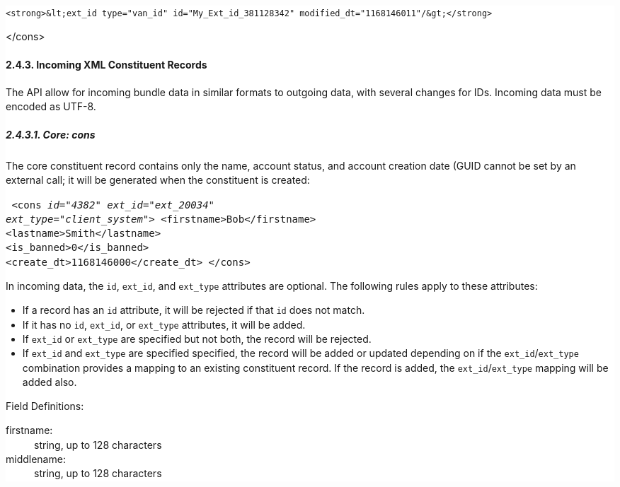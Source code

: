     <strong>&lt;ext_id type="van_id" id="My_Ext_id_381128342" modified_dt="1168146011"/&gt;</strong>

&lt;/cons&gt;
</samp>
</pre>
            <h4 id="-----------------Incoming-XML-Constituent-Records-------------">2.4.3. 
                Incoming XML Constituent Records
            </h4>
            <p>
                The API allow for incoming bundle data in similar formats to outgoing data, with several changes for IDs. Incoming data must be encoded as UTF-8.
            </p>
            <h5 id="-----------------Core--cons-------------0.5194082870148122">2.4.3.1. 
                Core: cons
            </h5>
            <p>
                The core constituent record contains only the name, account status, and account creation date (GUID cannot be set by an external call; it will be generated when the constituent is created:
            </p>
            <pre><samp>
&lt;cons <em>id="4382" ext_id="ext_20034" ext_type="client_system"</em>&gt;
    &lt;firstname&gt;Bob&lt;/firstname&gt;
    &lt;lastname&gt;Smith&lt;/lastname&gt;
    &lt;is_banned&gt;0&lt;/is_banned&gt;
    &lt;create_dt&gt;1168146000&lt;/create_dt&gt;
&lt;/cons&gt;
</samp>
</pre>
            <p>
                In incoming data, the <code>id</code>, <code>ext_id</code>, and <code>ext_type</code> attributes are optional. The following rules apply to these attributes:
            </p>
            <ul>
                <li>If a record has an <code>id</code> attribute, it will be rejected if that <code>id</code> does not match.
                </li>
                <li>If it has no <code>id</code>, <code>ext_id</code>, or <code>ext_type</code> attributes, it will be added.
                </li>
                <li>If <code>ext_id</code> or <code>ext_type</code> are specified but not both, the record will be rejected.
                </li>
                <li>If <code>ext_id</code> and <code>ext_type</code> are specified specified, the record will be added or updated depending on if the <code>ext_id</code>/<code>ext_type</code> combination provides a mapping to an existing constituent record. If the record is added, the <code>ext_id</code>/<code>ext_type</code> mapping will be added also.
                </li>
            </ul>
            <div>
                <p>
                    Field Definitions:
                </p>
                <dl>
                    <dt>
                        firstname:
                    </dt>
                    <dd>
                        string, up to 128 characters
                    </dd>
                    <dt>
                        middlename:
                    </dt>
                    <dd>
                        string, up to 128 characters